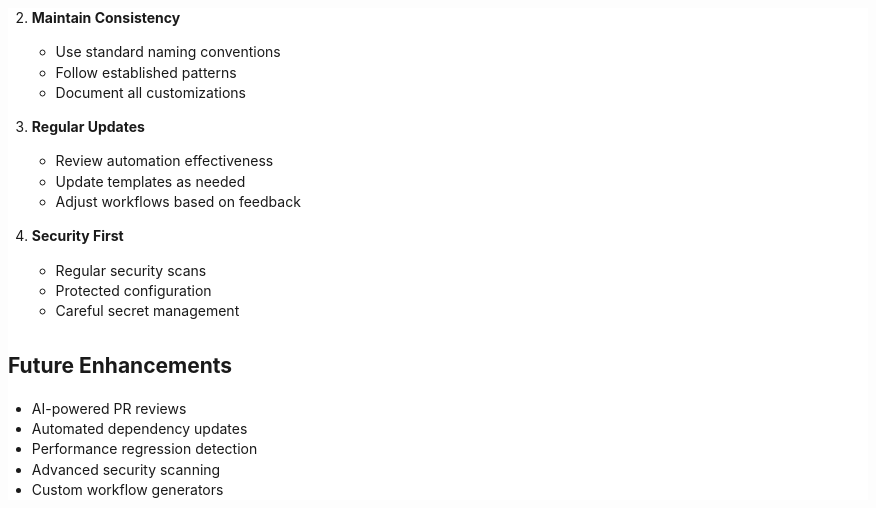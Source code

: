 2. **Maintain Consistency**
   - Use standard naming conventions
   - Follow established patterns
   - Document all customizations

3. **Regular Updates**
   - Review automation effectiveness
   - Update templates as needed
   - Adjust workflows based on feedback

4. **Security First**
   - Regular security scans
   - Protected configuration
   - Careful secret management

## Future Enhancements

- AI-powered PR reviews
- Automated dependency updates
- Performance regression detection
- Advanced security scanning
- Custom workflow generators 